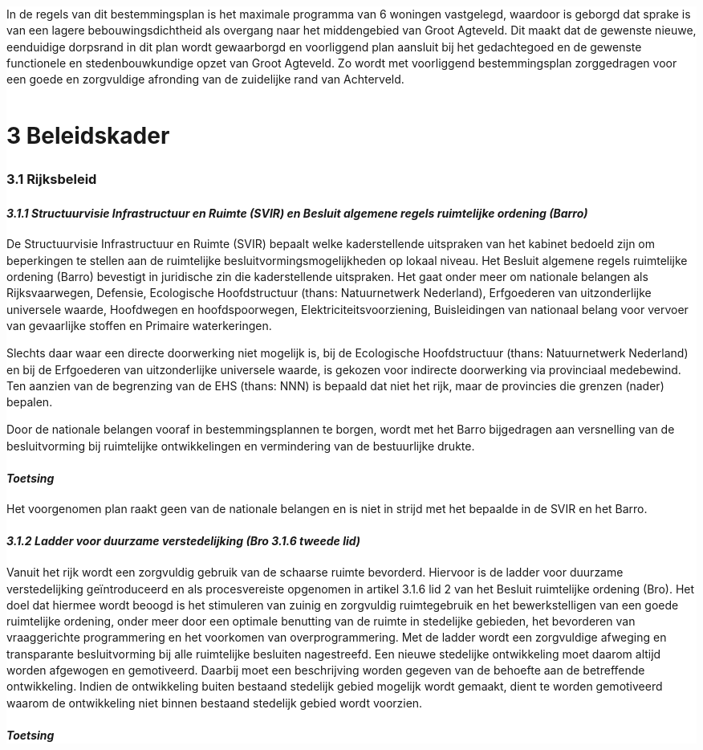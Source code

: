 In de regels van dit bestemmingsplan is het maximale programma van 6 woningen vastgelegd, waardoor is geborgd dat sprake is van een lagere bebouwingsdichtheid als overgang naar het middengebied van Groot Agteveld. Dit maakt dat de gewenste nieuwe, eenduidige dorpsrand in dit plan wordt gewaarborgd en voorliggend plan aansluit bij het gedachtegoed en de gewenste functionele en stedenbouwkundige opzet van Groot Agteveld. Zo wordt met voorliggend bestemmingsplan zorggedragen voor een goede en zorgvuldige afronding van de zuidelijke rand van Achterveld.

# **3 Beleidskader**

### **3.1 Rijksbeleid**

#### *3.1.1 Structuurvisie Infrastructuur en Ruimte (SVIR) en Besluit algemene regels ruimtelijke ordening (Barro)*

De Structuurvisie Infrastructuur en Ruimte (SVIR) bepaalt welke kaderstellende uitspraken van het kabinet bedoeld zijn om beperkingen te stellen aan de ruimtelijke besluitvormingsmogelijkheden op lokaal niveau. Het Besluit algemene regels ruimtelijke ordening (Barro) bevestigt in juridische zin die kaderstellende uitspraken. Het gaat onder meer om nationale belangen als Rijksvaarwegen, Defensie, Ecologische Hoofdstructuur (thans: Natuurnetwerk Nederland), Erfgoederen van uitzonderlijke universele waarde, Hoofdwegen en hoofdspoorwegen, Elektriciteitsvoorziening, Buisleidingen van nationaal belang voor vervoer van gevaarlijke stoffen en Primaire waterkeringen.

Slechts daar waar een directe doorwerking niet mogelijk is, bij de Ecologische Hoofdstructuur (thans: Natuurnetwerk Nederland) en bij de Erfgoederen van uitzonderlijke universele waarde, is gekozen voor indirecte doorwerking via provinciaal medebewind. Ten aanzien van de begrenzing van de EHS (thans: NNN) is bepaald dat niet het rijk, maar de provincies die grenzen (nader) bepalen.

Door de nationale belangen vooraf in bestemmingsplannen te borgen, wordt met het Barro bijgedragen aan versnelling van de besluitvorming bij ruimtelijke ontwikkelingen en vermindering van de bestuurlijke drukte.

#### *Toetsing*

Het voorgenomen plan raakt geen van de nationale belangen en is niet in strijd met het bepaalde in de SVIR en het Barro.

#### *3.1.2 Ladder voor duurzame verstedelijking (Bro 3.1.6 tweede lid)*

Vanuit het rijk wordt een zorgvuldig gebruik van de schaarse ruimte bevorderd. Hiervoor is de ladder voor duurzame verstedelijking geïntroduceerd en als procesvereiste opgenomen in artikel 3.1.6 lid 2 van het Besluit ruimtelijke ordening (Bro). Het doel dat hiermee wordt beoogd is het stimuleren van zuinig en zorgvuldig ruimtegebruik en het bewerkstelligen van een goede ruimtelijke ordening, onder meer door een optimale benutting van de ruimte in stedelijke gebieden, het bevorderen van vraaggerichte programmering en het voorkomen van overprogrammering. Met de ladder wordt een zorgvuldige afweging en transparante besluitvorming bij alle ruimtelijke besluiten nagestreefd. Een nieuwe stedelijke ontwikkeling moet daarom altijd worden afgewogen en gemotiveerd. Daarbij moet een beschrijving worden gegeven van de behoefte aan de betreffende ontwikkeling. Indien de ontwikkeling buiten bestaand stedelijk gebied mogelijk wordt gemaakt, dient te worden gemotiveerd waarom de ontwikkeling niet binnen bestaand stedelijk gebied wordt voorzien.

#### *Toetsing*
